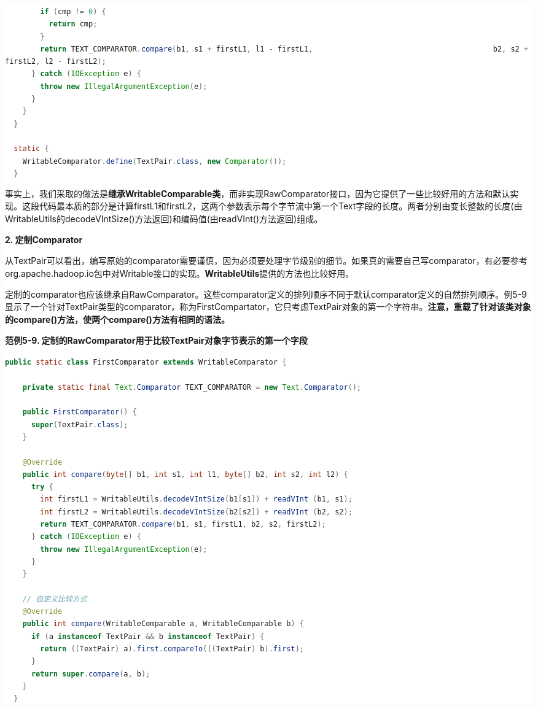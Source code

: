 ```java
        if (cmp != 0) {
          return cmp;
        }
        return TEXT_COMPARATOR.compare(b1, s1 + firstL1, l1 - firstL1,                                         b2, s2 + firstL2, l2 - firstL2);
      } catch (IOException e) {
        throw new IllegalArgumentException(e);
      }
    }
  }

  static {
    WritableComparator.define(TextPair.class, new Comparator());
  }
```

事实上，我们采取的做法是**继承WritableComparable类**，而非实现RawComparator接口，因为它提供了一些比较好用的方法和默认实现。这段代码最本质的部分是计算firstL1和firstL2，这两个参数表示每个字节流中第一个Text字段的长度。两者分别由变长整数的长度(由WritableUtils的decodeVIntSize()方法返回)和编码值(由readVInt()方法返回)组成。

**2. 定制Comparator**

从TextPair可以看出，编写原始的comparator需要谨慎，因为必须要处理字节级别的细节。如果真的需要自己写comparator，有必要参考org.apache.hadoop.io包中对Writable接口的实现。**WritableUtils**提供的方法也比较好用。

定制的comparator也应该继承自RawComparator。这些comparator定义的排列顺序不同于默认comparator定义的自然排列顺序。例5-9显示了一个针对TextPair类型的comparator，称为FirstCompartator，它只考虑TextPair对象的第一个字符串。**注意，重载了针对该类对象的compare()方法，使两个compare()方法有相同的语法。**

**范例5-9. 定制的RawComparator用于比较TextPair对象字节表示的第一个字段**

```java
public static class FirstComparator extends WritableComparator {

    private static final Text.Comparator TEXT_COMPARATOR = new Text.Comparator();

    public FirstComparator() {
      super(TextPair.class);
    }

    @Override
    public int compare(byte[] b1, int s1, int l1, byte[] b2, int s2, int l2) {
      try {
        int firstL1 = WritableUtils.decodeVIntSize(b1[s1]) + readVInt (b1, s1);
        int firstL2 = WritableUtils.decodeVIntSize(b2[s2]) + readVInt (b2, s2);
        return TEXT_COMPARATOR.compare(b1, s1, firstL1, b2, s2, firstL2);
      } catch (IOException e) {
        throw new IllegalArgumentException(e);
      }
    }

    // 自定义比较方式  
    @Override
    public int compare(WritableComparable a, WritableComparable b) {
      if (a instanceof TextPair && b instanceof TextPair) {
        return ((TextPair) a).first.compareTo(((TextPair) b).first);
      }
      return super.compare(a, b);
    }
  }
```
